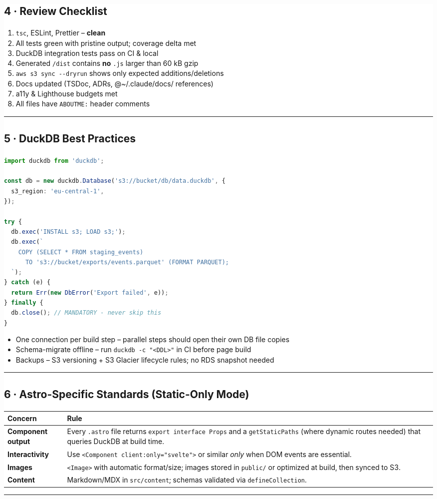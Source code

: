 
## 4 · Review Checklist

1. `tsc`, ESLint, Prettier – **clean**
2. All tests green with pristine output; coverage delta met
3. DuckDB integration tests pass on CI & local
4. Generated `/dist` contains **no** `.js` larger than 60 kB gzip
5. `aws s3 sync --dryrun` shows only expected additions/deletions
6. Docs updated (TSDoc, ADRs, @~/.claude/docs/ references)
7. a11y & Lighthouse budgets met
8. All files have `ABOUTME:` header comments

---

## 5 · DuckDB Best Practices

```typescript
import duckdb from 'duckdb';

const db = new duckdb.Database('s3://bucket/db/data.duckdb', {
  s3_region: 'eu-central-1',
});

try {
  db.exec('INSTALL s3; LOAD s3;');
  db.exec(`
    COPY (SELECT * FROM staging_events)
      TO 's3://bucket/exports/events.parquet' (FORMAT PARQUET);
  `);
} catch (e) {
  return Err(new DbError('Export failed', e));
} finally {
  db.close(); // MANDATORY - never skip this
}
```

- One connection per build step – parallel steps should open their own DB file copies
- Schema-migrate offline – run `duckdb -c "<DDL>"` in CI before page build
- Backups – S3 versioning + S3 Glacier lifecycle rules; no RDS snapshot needed

---

## 6 · Astro-Specific Standards (Static-Only Mode)

| Concern              | Rule                                                                                                                                         |
| :------------------- | :------------------------------------------------------------------------------------------------------------------------------------------- |
| **Component output** | Every `.astro` file returns `export interface Props` and a `getStaticPaths` (where dynamic routes needed) that queries DuckDB at build time. |
| **Interactivity**    | Use `<Component client:only="svelte">` or similar _only_ when DOM events are essential.                                                      |
| **Images**           | `<Image>` with automatic format/size; images stored in `public/` or optimized at build, then synced to S3.                                   |
| **Content**          | Markdown/MDX in `src/content`; schemas validated via `defineCollection`.                                                                     |

---